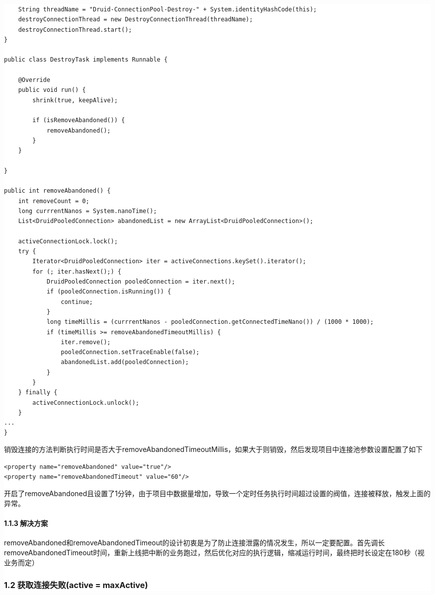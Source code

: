         String threadName = "Druid-ConnectionPool-Destroy-" + System.identityHashCode(this);
        destroyConnectionThread = new DestroyConnectionThread(threadName);
        destroyConnectionThread.start();
    }
    
    public class DestroyTask implements Runnable {

        @Override
        public void run() {
            shrink(true, keepAlive);

            if (isRemoveAbandoned()) {
                removeAbandoned();
            }
        }

    }    
            
    public int removeAbandoned() {
        int removeCount = 0;
        long currrentNanos = System.nanoTime();
        List<DruidPooledConnection> abandonedList = new ArrayList<DruidPooledConnection>();

        activeConnectionLock.lock();
        try {
            Iterator<DruidPooledConnection> iter = activeConnections.keySet().iterator();
            for (; iter.hasNext();) {
                DruidPooledConnection pooledConnection = iter.next();
                if (pooledConnection.isRunning()) {
                    continue;
                }
                long timeMillis = (currrentNanos - pooledConnection.getConnectedTimeNano()) / (1000 * 1000);
                if (timeMillis >= removeAbandonedTimeoutMillis) {
                    iter.remove();
                    pooledConnection.setTraceEnable(false);
                    abandonedList.add(pooledConnection);
                }
            }
        } finally {
            activeConnectionLock.unlock();
        }
    ...
    }
    
销毁连接的方法判断执行时间是否大于removeAbandonedTimeoutMillis，如果大于则销毁，然后发现项目中连接池参数设置配置了如下<br>

    <property name="removeAbandoned" value="true"/>
    <property name="removeAbandonedTimeout" value="60"/>

开启了removeAbandoned且设置了1分钟，由于项目中数据量增加，导致一个定时任务执行时间超过设置的阀值，连接被释放，触发上面的异常。
#### 1.1.3 解决方案
removeAbandoned和removeAbandonedTimeout的设计初衷是为了防止连接泄露的情况发生，所以一定要配置。首先调长removeAbandonedTimeout时间，重新上线把中断的业务跑过，然后优化对应的执行逻辑，缩减运行时间，最终把时长设定在180秒（视业务而定）

### 1.2 获取连接失败(active = maxActive)
